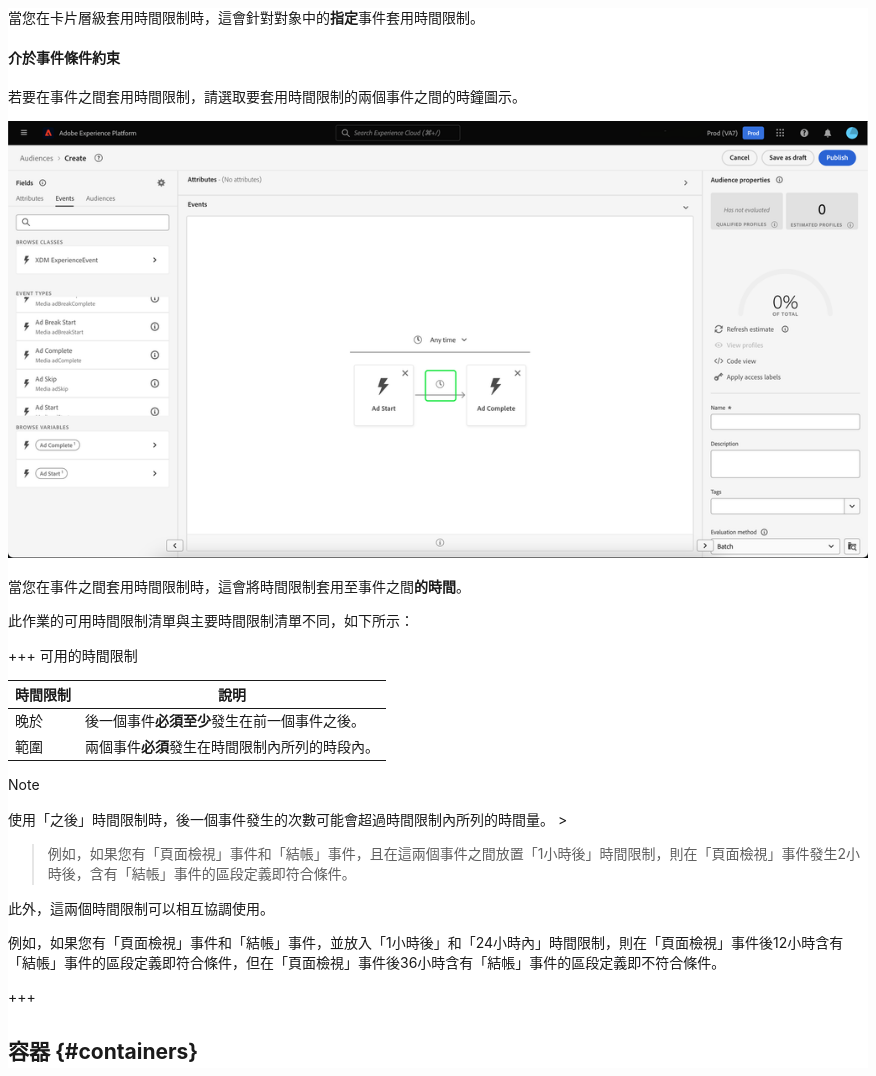 當您在卡片層級套用時間限制時，這會針對對象中的&#x200B;**指定**&#x200B;事件套用時間限制。

#### 介於事件條件約束

若要在事件之間套用時間限制，請選取要套用時間限制的兩個事件之間的時鐘圖示。

![事件之間的時間限制選取器會反白顯示。](../images/ui/segment-builder/time-constraints/between-event.png)

當您在事件之間套用時間限制時，這會將時間限制套用至事件之間&#x200B;**的時間**。

此作業的可用時間限制清單與主要時間限制清單不同，如下所示：

+++ 可用的時間限制

| 時間限制 | 說明 |
| --------------- | ----------- |
| 晚於 | 後一個事件&#x200B;**必須至少**&#x200B;發生在前一個事件之後。 |
| 範圍 | 兩個事件&#x200B;**必須**&#x200B;發生在時間限制內所列的時段內。 |

>[!NOTE]
>
>使用「之後」時間限制時，後一個事件發生的次數可能會超過時間限制內所列的時間量。 >
>>例如，如果您有「頁面檢視」事件和「結帳」事件，且在這兩個事件之間放置「1小時後」時間限制，則在「頁面檢視」事件發生2小時後，含有「結帳」事件的區段定義即符合條件。
>
>此外，這兩個時間限制可以相互協調使用。
>
>例如，如果您有「頁面檢視」事件和「結帳」事件，並放入「1小時後」和「24小時內」時間限制，則在「頁面檢視」事件後12小時含有「結帳」事件的區段定義即符合條件，但在「頁面檢視」事件後36小時含有「結帳」事件的區段定義即不符合條件。

+++

## 容器 {#containers}
